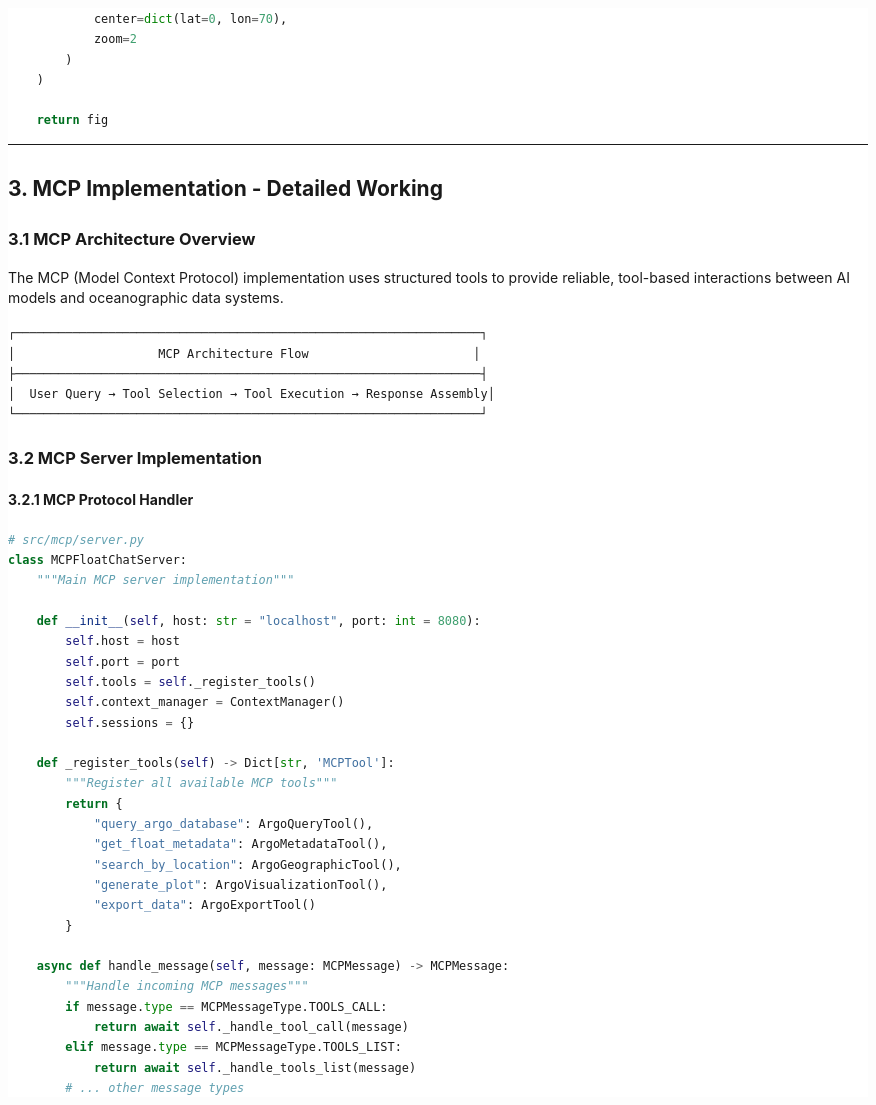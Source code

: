 ```python
            center=dict(lat=0, lon=70),
            zoom=2
        )
    )
    
    return fig
```

---

## 3. MCP Implementation - Detailed Working

### 3.1 MCP Architecture Overview

The MCP (Model Context Protocol) implementation uses structured tools to provide reliable, tool-based interactions between AI models and oceanographic data systems.

```
┌─────────────────────────────────────────────────────────────────┐
│                    MCP Architecture Flow                       │
├─────────────────────────────────────────────────────────────────┤
│  User Query → Tool Selection → Tool Execution → Response Assembly│
└─────────────────────────────────────────────────────────────────┘
```

### 3.2 MCP Server Implementation

#### 3.2.1 MCP Protocol Handler
```python
# src/mcp/server.py
class MCPFloatChatServer:
    """Main MCP server implementation"""
    
    def __init__(self, host: str = "localhost", port: int = 8080):
        self.host = host
        self.port = port
        self.tools = self._register_tools()
        self.context_manager = ContextManager()
        self.sessions = {}
    
    def _register_tools(self) -> Dict[str, 'MCPTool']:
        """Register all available MCP tools"""
        return {
            "query_argo_database": ArgoQueryTool(),
            "get_float_metadata": ArgoMetadataTool(),
            "search_by_location": ArgoGeographicTool(),
            "generate_plot": ArgoVisualizationTool(),
            "export_data": ArgoExportTool()
        }
    
    async def handle_message(self, message: MCPMessage) -> MCPMessage:
        """Handle incoming MCP messages"""
        if message.type == MCPMessageType.TOOLS_CALL:
            return await self._handle_tool_call(message)
        elif message.type == MCPMessageType.TOOLS_LIST:
            return await self._handle_tools_list(message)
        # ... other message types
```
